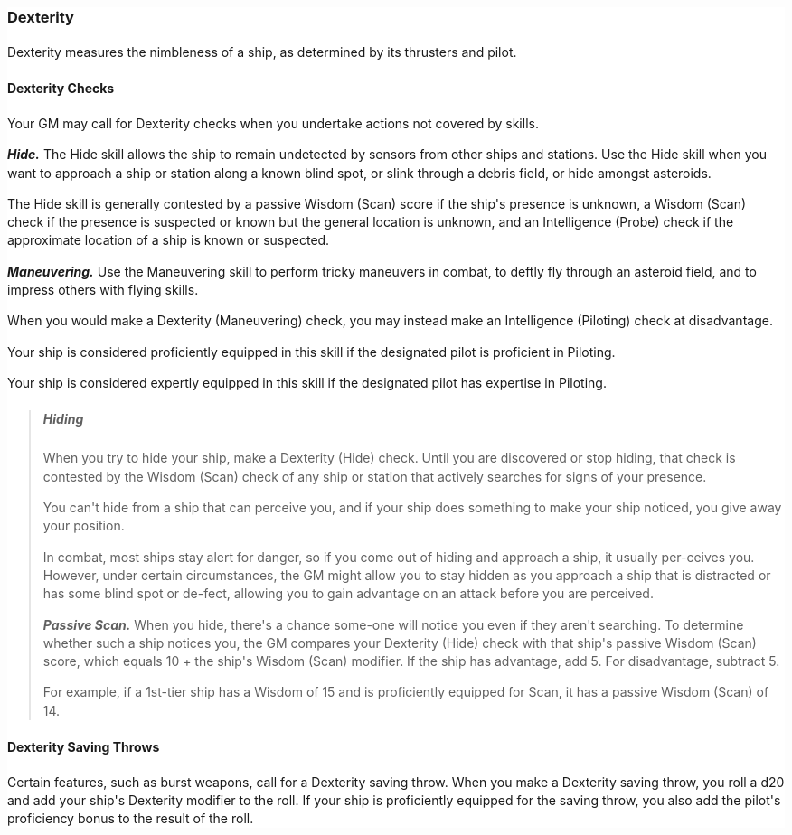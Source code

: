 


### Dexterity
Dexterity measures the nimbleness of a ship, as determined by its thrusters and pilot.

#### Dexterity Checks
Your GM may call for Dexterity checks when you undertake actions not covered by skills.

***Hide.*** The Hide skill allows the ship to remain undetected by sensors from other ships and stations.  Use the Hide skill when you want to approach a ship or station along a known blind spot, or slink through a debris field, or hide amongst asteroids.  

The Hide skill is generally contested by a passive Wisdom (Scan) score if the ship's presence is unknown, a Wisdom (Scan) check if the presence is suspected or known but the general location is unknown, and an Intelligence (Probe) check if the approximate location of a ship is known or suspected.

***Maneuvering.*** Use the Maneuvering skill to perform tricky maneuvers in combat, to deftly fly through an asteroid field, and to impress others with flying skills.  

When you would make a Dexterity (Maneuvering) check, you may instead make an Intelligence (Piloting) check at disadvantage.

Your ship is considered proficiently equipped in this skill if the designated pilot is proficient in Piloting. 

Your ship is considered expertly equipped in this skill if the designated pilot has expertise in Piloting.


> ##### Hiding
> When you try to hide your ship, make a Dexterity (Hide) check. Until you are discovered or stop hiding, that check is contested by the Wisdom (Scan) check of any ship or station that actively searches for signs of your presence.
>
> You can't hide from a ship that can perceive you, and if your ship does something to make your ship noticed, you give away your position. 
>
> In combat, most ships stay alert for danger, so if you come out of hiding and approach a ship, it usually per-ceives you. However, under certain circumstances, the GM might allow you to stay hidden as you approach a ship that is distracted or has some blind spot or de-fect, allowing you to gain advantage on an attack before you are perceived.
>
> ***Passive Scan.*** When you hide, there's a chance some-one will notice you even if they aren't searching. To determine whether such a ship notices you, the GM compares your Dexterity (Hide) check with that ship's passive Wisdom (Scan) score, which equals 10 + the ship's Wisdom (Scan) modifier. If the ship has advantage, add 5. For disadvantage, subtract 5.
>
> For example, if a 1st-tier ship has a Wisdom of 15 and is proficiently equipped for Scan, it has a passive Wisdom (Scan) of 14.





#### Dexterity Saving Throws
Certain features, such as burst weapons, call for a Dexterity saving throw. When you make a Dexterity saving throw, you roll a d20 and add your ship's Dexterity modifier to the roll. If your ship is proficiently equipped for the saving throw, you also add the pilot's proficiency bonus to the result of the roll.
